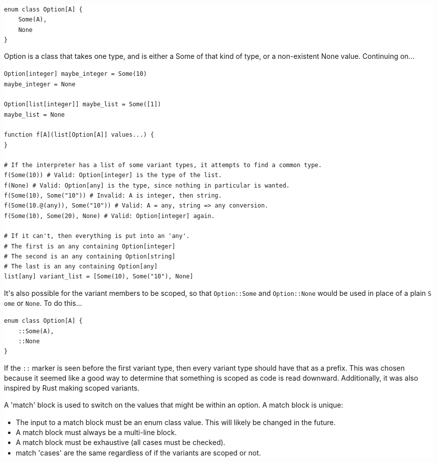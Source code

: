 ```
enum class Option[A] {
    Some(A),
    None
}
```

Option is a class that takes one type, and is either a Some of that kind of type, or a non-existent None value. Continuing on...

```
Option[integer] maybe_integer = Some(10)
maybe_integer = None

Option[list[integer]] maybe_list = Some([1])
maybe_list = None

function f[A](list[Option[A]] values...) {
}

# If the interpreter has a list of some variant types, it attempts to find a common type.
f(Some(10)) # Valid: Option[integer] is the type of the list.
f(None) # Valid: Option[any] is the type, since nothing in particular is wanted.
f(Some(10), Some("10")) # Invalid: A is integer, then string.
f(Some(10.@(any)), Some("10")) # Valid: A = any, string => any conversion.
f(Some(10), Some(20), None) # Valid: Option[integer] again.

# If it can't, then everything is put into an 'any'.
# The first is an any containing Option[integer]
# The second is an any containing Option[string]
# The last is an any containing Option[any]
list[any] variant_list = [Some(10), Some("10"), None]
```

It's also possible for the variant members to be scoped, so that ```Option::Some``` and ```Option::None``` would be used in place of a plain ```Some``` or ```None```. To do this...

```
enum class Option[A] {
    ::Some(A),
    ::None
}
```

If the ```::``` marker is seen before the first variant type, then every variant type should have that as a prefix. This was chosen because it seemed like a good way to determine that something is scoped as code is read downward. Additionally, it was also inspired by Rust making scoped variants.

A 'match' block is used to switch on the values that might be within an option. A match block is unique:
* The input to a match block must be an enum class value. This will likely be changed in the future.
* A match block must always be a multi-line block.
* A match block must be exhaustive (all cases must be checked).
* match 'cases' are the same regardless of if the variants are scoped or not.
